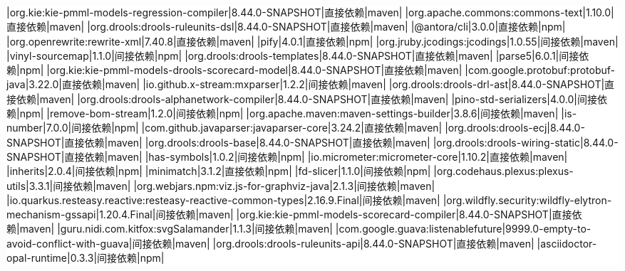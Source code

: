 |org.kie:kie-pmml-models-regression-compiler|8.44.0-SNAPSHOT|直接依赖|maven|
|org.apache.commons:commons-text|1.10.0|直接依赖|maven|
|org.drools:drools-ruleunits-dsl|8.44.0-SNAPSHOT|直接依赖|maven|
|@antora/cli|3.0.0|直接依赖|npm|
|org.openrewrite:rewrite-xml|7.40.8|直接依赖|maven|
|pify|4.0.1|直接依赖|npm|
|org.jruby.jcodings:jcodings|1.0.55|间接依赖|maven|
|vinyl-sourcemap|1.1.0|间接依赖|npm|
|org.drools:drools-templates|8.44.0-SNAPSHOT|直接依赖|maven|
|parse5|6.0.1|间接依赖|npm|
|org.kie:kie-pmml-models-drools-scorecard-model|8.44.0-SNAPSHOT|直接依赖|maven|
|com.google.protobuf:protobuf-java|3.22.0|直接依赖|maven|
|io.github.x-stream:mxparser|1.2.2|间接依赖|maven|
|org.drools:drools-drl-ast|8.44.0-SNAPSHOT|直接依赖|maven|
|org.drools:drools-alphanetwork-compiler|8.44.0-SNAPSHOT|直接依赖|maven|
|pino-std-serializers|4.0.0|间接依赖|npm|
|remove-bom-stream|1.2.0|间接依赖|npm|
|org.apache.maven:maven-settings-builder|3.8.6|间接依赖|maven|
|is-number|7.0.0|间接依赖|npm|
|com.github.javaparser:javaparser-core|3.24.2|直接依赖|maven|
|org.drools:drools-ecj|8.44.0-SNAPSHOT|直接依赖|maven|
|org.drools:drools-base|8.44.0-SNAPSHOT|直接依赖|maven|
|org.drools:drools-wiring-static|8.44.0-SNAPSHOT|直接依赖|maven|
|has-symbols|1.0.2|间接依赖|npm|
|io.micrometer:micrometer-core|1.10.2|直接依赖|maven|
|inherits|2.0.4|间接依赖|npm|
|minimatch|3.1.2|直接依赖|npm|
|fd-slicer|1.1.0|间接依赖|npm|
|org.codehaus.plexus:plexus-utils|3.3.1|间接依赖|maven|
|org.webjars.npm:viz.js-for-graphviz-java|2.1.3|间接依赖|maven|
|io.quarkus.resteasy.reactive:resteasy-reactive-common-types|2.16.9.Final|间接依赖|maven|
|org.wildfly.security:wildfly-elytron-mechanism-gssapi|1.20.4.Final|间接依赖|maven|
|org.kie:kie-pmml-models-scorecard-compiler|8.44.0-SNAPSHOT|直接依赖|maven|
|guru.nidi.com.kitfox:svgSalamander|1.1.3|间接依赖|maven|
|com.google.guava:listenablefuture|9999.0-empty-to-avoid-conflict-with-guava|间接依赖|maven|
|org.drools:drools-ruleunits-api|8.44.0-SNAPSHOT|直接依赖|maven|
|asciidoctor-opal-runtime|0.3.3|间接依赖|npm|